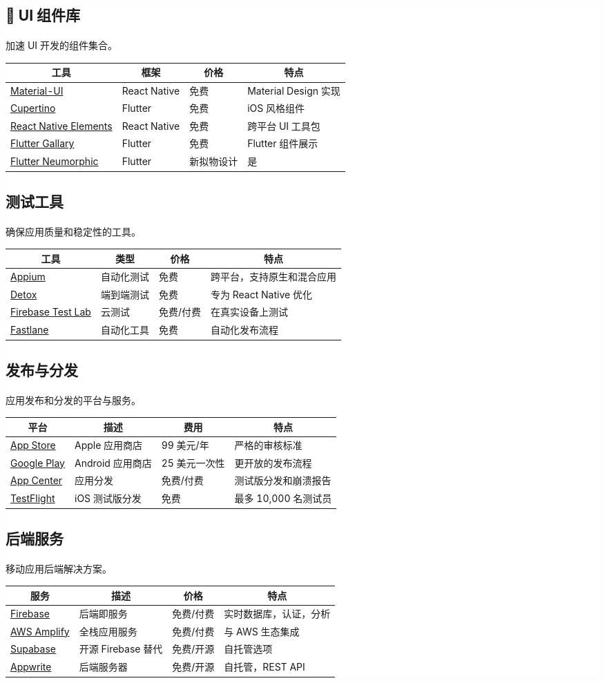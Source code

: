 ## 🎨 UI 组件库

加速 UI 开发的组件集合。

| 工具 | 框架 | 价格 | 特点 |
|------|------|------|------|
| [Material-UI](https://mui.com/) | React Native | 免费 | Material Design 实现 |
| [Cupertino](https://flutter.dev/docs/development/ui/widgets/cupertino) | Flutter | 免费 | iOS 风格组件 |
| [React Native Elements](https://reactnativeelements.com/) | React Native | 免费 | 跨平台 UI 工具包 |
| [Flutter Gallary](https://gallery.flutter.dev/) | Flutter | 免费 | Flutter 组件展示 |
| [Flutter Neumorphic](https://pub.dev/packages/flutter_neumorphic) | Flutter | 新拟物设计 | 是 |

## 测试工具

确保应用质量和稳定性的工具。

| 工具 | 类型 | 价格 | 特点 |
|------|------|------|------|
| [Appium](https://appium.io/) | 自动化测试 | 免费 | 跨平台，支持原生和混合应用 |
| [Detox](https://github.com/wix/Detox) | 端到端测试 | 免费 | 专为 React Native 优化 |
| [Firebase Test Lab](https://firebase.google.com/docs/test-lab) | 云测试 | 免费/付费 | 在真实设备上测试 |
| [Fastlane](https://fastlane.tools/) | 自动化工具 | 免费 | 自动化发布流程 |

## 发布与分发

应用发布和分发的平台与服务。

| 平台 | 描述 | 费用 | 特点 |
|------|------|------|------|
| [App Store](https://developer.apple.com/app-store/) | Apple 应用商店 | 99 美元/年 | 严格的审核标准 |
| [Google Play](https://play.google.com/console) | Android 应用商店 | 25 美元一次性 | 更开放的发布流程 |
| [App Center](https://appcenter.ms/) | 应用分发 | 免费/付费 | 测试版分发和崩溃报告 |
| [TestFlight](https://developer.apple.com/testflight/) | iOS 测试版分发 | 免费 | 最多 10,000 名测试员 |

## 后端服务

移动应用后端解决方案。

| 服务 | 描述 | 价格 | 特点 |
|------|------|------|------|
| [Firebase](https://firebase.google.com/) | 后端即服务 | 免费/付费 | 实时数据库，认证，分析 |
| [AWS Amplify](https://aws.amazon.com/amplify/) | 全栈应用服务 | 免费/付费 | 与 AWS 生态集成 |
| [Supabase](https://supabase.io/) | 开源 Firebase 替代 | 免费/开源 | 自托管选项 |
| [Appwrite](https://appwrite.io/) | 后端服务器 | 免费/开源 | 自托管，REST API |
